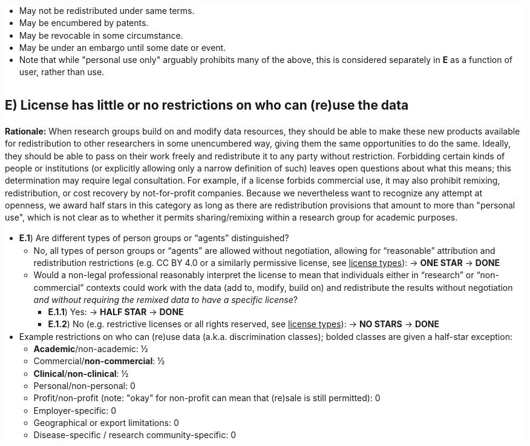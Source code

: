   - May not be redistributed under same terms.
  - May be encumbered by patents.
  - May be revocable in some circumstance.
  - May be under an embargo until some date or event.
  - Note that while "personal use only" arguably prohibits many of the above, this is considered separately in **E** as a function of user, rather than use.

## <span id="criteria-E">E) License has little or no restrictions on who can (re)use the data</span>

**Rationale:** When research groups build on and modify data resources, they should be able to make these new products available for redistribution to other researchers in some unencumbered way, giving them the same opportunities to do the same. Ideally, they should be able to pass on their work freely and redistribute it to any party without restriction. Forbidding certain kinds of people or institutions (or explicitly allowing only a narrow definition of such) leaves open questions about what this means; this determination may require legal consultation. For example, if a license forbids commercial use, it may also prohibit remixing, redistribution, or cost recovery by not-for-profit companies. Because we nevertheless want to recognize any attempt at openness, we award half stars in this category as long as there are redistribution provisions that amount to more than "personal use", which is not clear as to whether it permits sharing/remixing within a research group for academic purposes.

- <span id="criteria-E.1">**E.1**</span>) Are different types of person groups or “agents” distinguished?
    - No, all types of person groups or “agents” are allowed without negotiation, allowing for “reasonable” attribution and redistribution restrictions (e.g. CC BY 4.0 or a similarly permissive license, see <a href="license-types.html">license types</a>): → <span class="one-star">**ONE STAR**</span> → <span class="done">**DONE**</span>
    - Would a non-legal professional reasonably interpret the license to mean that individuals either in “research” or “non-commercial” contexts could work with the data (add to, modify, build on) and redistribute the results without negotiation *and without requiring the remixed data to have a specific license*?
        - <span id="criteria-E.1.1">**E.1.1**</span>) Yes: → <span class="half-star">**HALF STAR**</span> → <span class="done">**DONE**</span>
        - <span id="criteria-E.1.2">**E.1.2**</span>) No (e.g. restrictive licenses or all rights reserved, see <a href="license-types.html">license types</a>): → <span class="no-star">**NO STARS**</span> → <span class="done">**DONE**</span>
- Example restrictions on who can (re)use data (a.k.a. discrimination classes); bolded classes are given a half-star exception:
    - **Academic**/non-academic: ½
    - Commercial/**non-commercial**: ½
    - **Clinical**/**non-clinical**: ½
    - Personal/non-personal: 0
    - Profit/non-profit (note: "okay" for non-profit can mean that (re)sale is still permitted): 0
    - Employer-specific: 0
    - Geographical or export limitations: 0
    - Disease-specific / research community-specific: 0
